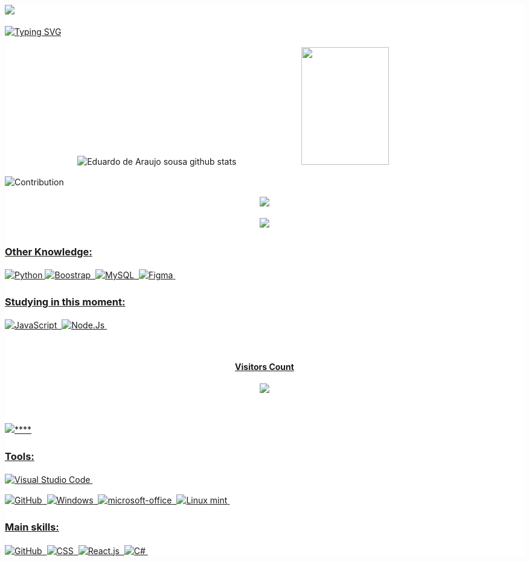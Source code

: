 <img width=100% src="https://capsule-render.vercel.app/api?type=waving&color=00CED1&height=160&section=header&text=Eduardo+Araujo&fontSize=40&fontColor=fff&animation=twinkling&fontAligny=center"/>

[![Typing SVG](https://readme-typing-svg.herokuapp.com/?color=00CED1&size=35&center=true&vCenter=true&width=1000&lines=HELLO,+MY+NAME+IS+EDUARDO+DE+ARAUJO+SOUSA;I'm+26+years+old;I+from+Brasil,+MA;I+study+systems+development+at+Senai;Be+Welcome!+:%29)](https://git.io/typing-svg)

<div align="center">  
  <img width="49%" height="195px" src="https://github-readme-stats.vercel.app/api?username=DEVeduardo96&show_icons=true&count_private=true&hide_border=true&title_color=00bfbf&icon_color=00bfbf&text_color=c9d1d9&bg_color=0d1117" alt="Eduardo de Araujo sousa github stats" /> 
  <img width="41%" height="195px" src="https://github-readme-stats.vercel.app/api/top-langs/?username=DEVeduardo96&layout=compact&hide_border=true&title_color=00bfbf&text_color=00bfbf&bg_color=0d1117" />
</div>

![Contribution](https://activity-graph.herokuapp.com/graph?username=DEVeduardo96&theme=gotham&hide_border=true&area=true)

<p align="center">
  <img src="https://github-profile-trophy.vercel.app/?username=DEVeduardo96&theme=dracula&row=2&no-bg=true&column=3&margin-w=15&margin-h=15" />
</p>

<div align="center">  
<a href="https://www.instagram.com/_recovery_z/" target="_blank"><img src="https://img.shields.io/badge/-Instagram-%23E4405F?style=for-the-badge&logo=instagram&logoColor=white"</a>
</div>

### Other Knowledge:
![Python](https://img.shields.io/badge/-WordPress-0D1117?style=for-the-badge&logo=WordPress&logoColor=1572B6&labelColor=0D1117)
![Boostrap](https://img.shields.io/badge/-boostrap-0D1117?style=for-the-badge&logo=bootstrap&labelColor=0D1117)&nbsp;
![MySQL](https://img.shields.io/badge/-mysql-0D1117?style=for-the-badge&logo=mysql&labelColor=0D1117)&nbsp;
![Figma](https://img.shields.io/badge/-JavaScript-0D1117?style=for-the-badge&logo=JavaScript&labelColor=0D1117)&nbsp;
  
### Studying in this moment:
![JavaScript](https://img.shields.io/badge/-React.Js-0D1117?style=for-the-badge&logo=React&labelColor=0D1117&textColor=0D1117)&nbsp;
![Node.Js](https://img.shields.io/badge/-Node.JS-0D1117?style=for-the-badge&logo=node.js&labelColor=0D1117&textColor=0D1117)&nbsp;

  <div align="center">
<br><p align="centre"><b>Visitors Count</b></p>  
<p align="center"><img align="center" src="https://profile-counter.glitch.me/{DEVeduardo96}/count.svg" /></p> 
<br></div>
  

<img width=100% src="https://capsule-render.vercel.app/api?type=waving&color=00bfbf&height=120&section=footer"/>****

### Tools:
![Visual Studio Code](https://img.shields.io/badge/-Visual%20Studio%20Code-0D1117?style=for-the-badge&logo=visual-studio-code&logoColor=007ACC&labelColor=0D1117)&nbsp;

![GitHub](https://img.shields.io/badge/-GitHub-0D1117?style=for-the-badge&logo=github&labelColor=0D1117)&nbsp;
![Windows](https://img.shields.io/badge/-Windows-0D1117?style=for-the-badge&logo=windows&labelColor=0D1117)&nbsp;
![microsoft-office](https://img.shields.io/badge/-microsoft_office-0D1117?style=for-the-badge&logo=microsoft-office&labelColor=0D1117)&nbsp;
![Linux mint](https://img.shields.io/badge/-Linux-0D1117?style=for-the-badge&logo=Linux&labelColor=0D1117)&nbsp;


### Main skills:
  ![GitHub](https://img.shields.io/badge/-GitHub-0D1117?style=for-the-badge&logo=github&labelColor=0D1117)&nbsp;
![CSS](https://img.shields.io/badge/-CSS-0D1117?style=for-the-badge&logo=CSS3&logoColor=1572B6&labelColor=0D1117)&nbsp;
![React.js](https://img.shields.io/badge/-React.js-0D1117?style=for-the-badge&logo=react&labelColor=0D1117)&nbsp;
![C#](https://img.shields.io/badge/-Html5-0D1117?style=for-the-badge&logo=Html5&logoColor=#D2691E&labelColor=0D1117)&nbsp; 
